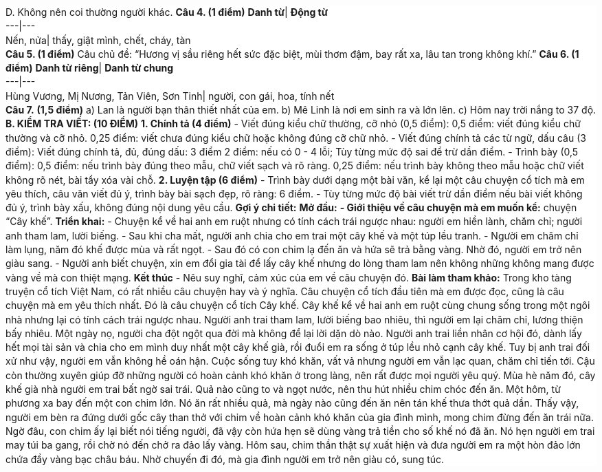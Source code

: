 D. Không nên coi thường người khác.
**Câu 4. \(1 điểm\)**
**Danh từ**| **Động từ**  
---|---  
Nến, nửa| thấy, giật mình, chết, cháy, tàn  
**Câu 5. \(1 điểm\)**
Câu chủ đề: “Hương vị sầu riêng hết sức đặc biệt, mùi thơm đậm, bay rất xa, lâu tan trong không khí.”
**Câu 6. \(1 điểm\)**
**Danh từ riêng**| **Danh từ chung**  
---|---  
Hùng Vương, Mị Nương, Tản Viên, Sơn Tinh| người, con gái, hoa, tính nết  
**Câu 7.** **\(1,5 điểm\)**
a\) Lan là người bạn thân thiết nhất của em.
b\) Mê Linh là nơi em sinh ra và lớn lên.
c\) Hôm nay trời nắng to 37 độ.
**B. KIỂM TRA VIẾT: \(10 ĐIỂM\)**
**1\. Chính tả \(4 điểm\)**
\- Viết đúng kiểu chữ thường, cỡ nhỏ \(0,5 điểm\):
0,5 điểm: viết đúng kiểu chữ thường và cỡ nhỏ.
0,25 điểm: viết chưa đúng kiểu chữ hoặc không đúng cỡ chữ nhỏ.
\- Viết đúng chính tả các từ ngữ, dấu câu \(3 điểm\):
Viết đúng chính tả, đủ, đúng dấu: 3 điểm
2 điểm: nếu có 0 - 4 lỗi;
Tùy từng mức độ sai để trừ dần điểm.
\- Trình bày \(0,5 điểm\):
0,5 điểm: nếu trình bày đúng theo mẫu, chữ viết sạch và rõ ràng.
0,25 điểm: nếu trình bày không theo mẫu hoặc chữ viết không rõ nét, bài tẩy xóa vài chỗ.
**2\. Luyện tập \(6 điểm\)**
\- Trình bày dưới dạng một bài văn, kể lại một câu chuyện cổ tích mà em yêu thích, câu văn viết đủ ý, trình bày bài sạch đẹp, rõ ràng: 6 điểm.
\- Tùy từng mức độ bài viết trừ dần điểm nếu bài viết không đủ ý, trình bày xấu, không đúng nội dung yêu cầu.
**Gợi ý chi tiết:**
**Mở đầu:**
**\- Giới thiệu về câu chuyện mà em muốn kể:** chuyện “Cây khế”.
**Triển khai:**
\- Chuyện kể về hai anh em ruột nhưng có tính cách trái ngược nhau: người em hiền lành, chăm chỉ; người anh tham lam, lười biếng.
\- Sau khi cha mất, người anh chia cho em trai một cây khế và một túp lều tranh.
\- Người em chăm chỉ làm lụng, năm đó khế được mùa và rất ngọt.
\- Sau đó có con chim lạ đến ăn và hứa sẽ trả bằng vàng. Nhờ đó, người em trở nên giàu sang.
\- Người anh biết chuyện, xin em đổi gia tài để lấy cây khế nhưng do lòng tham lam nên không những không mang được vàng về mà con thiệt mạng.
**Kết thúc**
\- Nêu suy nghĩ, cảm xúc của em về câu chuyện đó.
**Bài làm tham khảo:**
Trong kho tàng truyện cổ tích Việt Nam, có rất nhiều câu chuyện hay và ý nghĩa. Câu chuyện cổ tích đầu tiên mà em được đọc, cũng là câu chuyện mà em yêu thích nhất. Đó là câu chuyện cổ tích Cây khế.
Cây khế kể về hai anh em ruột cùng chung sống trong một ngôi nhà nhưng lại có tính cách trái ngược nhau. Người anh trai tham lam, lười biếng bao nhiêu, thì người em lại chăm chỉ, lương thiện bấy nhiêu. Một ngày nọ, người cha đột ngột qua đời mà không để lại lời dặn dò nào. Người anh trai liền nhân cơ hội đó, dành lấy hết mọi tài sản và chia cho em mình duy nhất một cây khế già, rồi đuổi em ra sống ở túp lều nhỏ cạnh cây khế. Tuy bị anh trai đối xử như vậy, người em vẫn không hề oán hận. Cuộc sống tuy khó khăn, vất vả nhưng người em vẫn lạc quan, chăm chỉ tiến tới. Cậu còn thường xuyên giúp đỡ những người có hoàn cảnh khó khăn ở trong làng, nên rất được mọi người yêu quý.
Mùa hè năm đó, cây khế già nhà người em trai bất ngờ sai trái. Quả nào cũng to và ngọt nước, nên thu hút nhiều chim chóc đến ăn. Một hôm, từ phương xa bay đến một con chim lớn. Nó ăn rất nhiều quả, mà ngày nào cũng đến ăn nên tán khế thưa thớt quả dần. Thấy vậy, người em bèn ra đứng dưới gốc cây than thở với chim về hoàn cảnh khó khăn của gia đình mình, mong chim đừng đến ăn trái nữa. Ngờ đâu, con chim ấy lại biết nói tiếng người, đã vậy còn hứa hẹn sẽ dùng vàng trả tiền cho số khế nó đã ăn. Nó hẹn người em trai may túi ba gang, rồi chờ nó đến chở ra đảo lấy vàng. Hôm sau, chim thần thật sự xuất hiện và đưa người em ra một hòn đảo lớn chứa đầy vàng bạc châu báu. Nhờ chuyến đi đó, mà gia đình người em trở nên giàu có, sung túc.